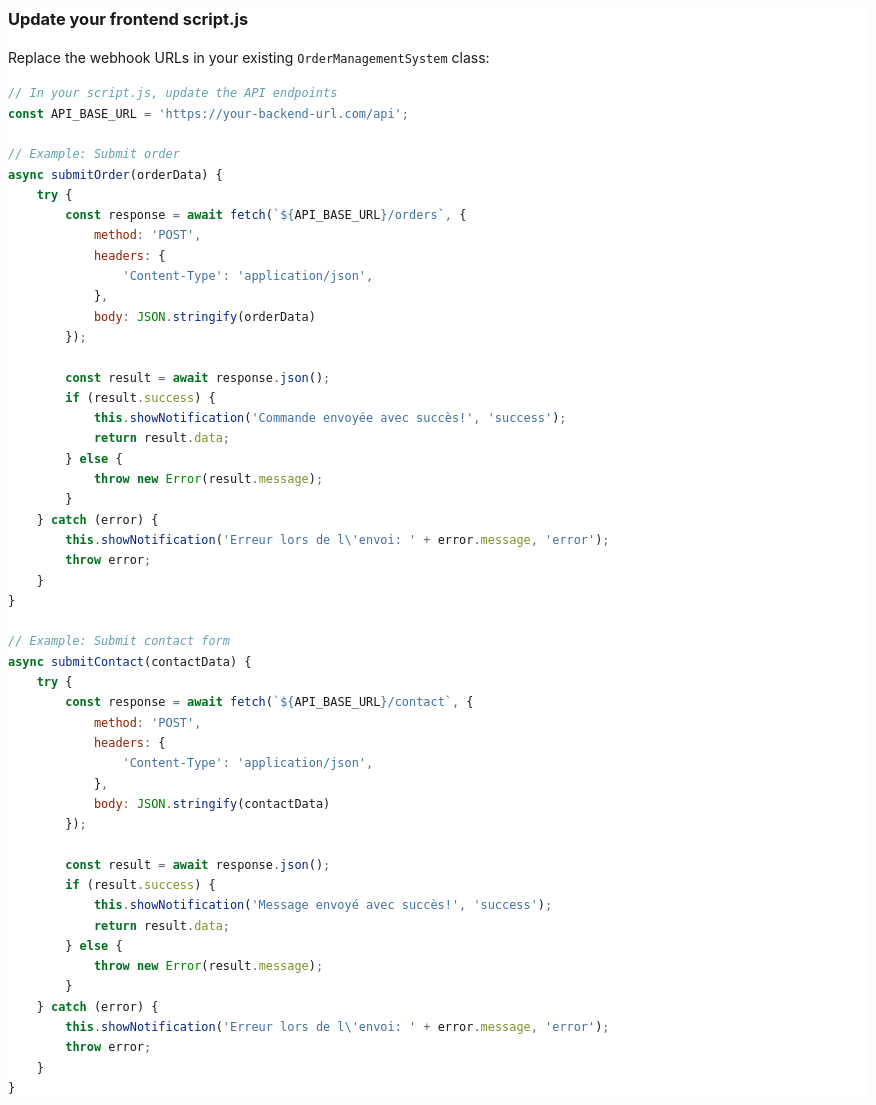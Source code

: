 ### Update your frontend script.js

Replace the webhook URLs in your existing `OrderManagementSystem` class:

```javascript
// In your script.js, update the API endpoints
const API_BASE_URL = 'https://your-backend-url.com/api';

// Example: Submit order
async submitOrder(orderData) {
    try {
        const response = await fetch(`${API_BASE_URL}/orders`, {
            method: 'POST',
            headers: {
                'Content-Type': 'application/json',
            },
            body: JSON.stringify(orderData)
        });
        
        const result = await response.json();
        if (result.success) {
            this.showNotification('Commande envoyée avec succès!', 'success');
            return result.data;
        } else {
            throw new Error(result.message);
        }
    } catch (error) {
        this.showNotification('Erreur lors de l\'envoi: ' + error.message, 'error');
        throw error;
    }
}

// Example: Submit contact form
async submitContact(contactData) {
    try {
        const response = await fetch(`${API_BASE_URL}/contact`, {
            method: 'POST',
            headers: {
                'Content-Type': 'application/json',
            },
            body: JSON.stringify(contactData)
        });
        
        const result = await response.json();
        if (result.success) {
            this.showNotification('Message envoyé avec succès!', 'success');
            return result.data;
        } else {
            throw new Error(result.message);
        }
    } catch (error) {
        this.showNotification('Erreur lors de l\'envoi: ' + error.message, 'error');
        throw error;
    }
}
```
